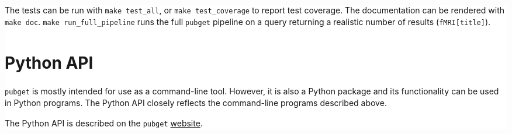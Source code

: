 The tests can be run with `make test_all`, or `make test_coverage` to report test coverage.
The documentation can be rendered with `make doc`.
`make run_full_pipeline` runs the full `pubget` pipeline on a query returning a realistic number of results (`fMRI[title]`).

# Python API

`pubget` is mostly intended for use as a command-line tool.
However, it is also a Python package and its functionality can be used in Python programs.
The Python API closely reflects the command-line programs described above.

The Python API is described on the `pubget` [website](https://neuroquery.github.io/pubget/#python-api).
